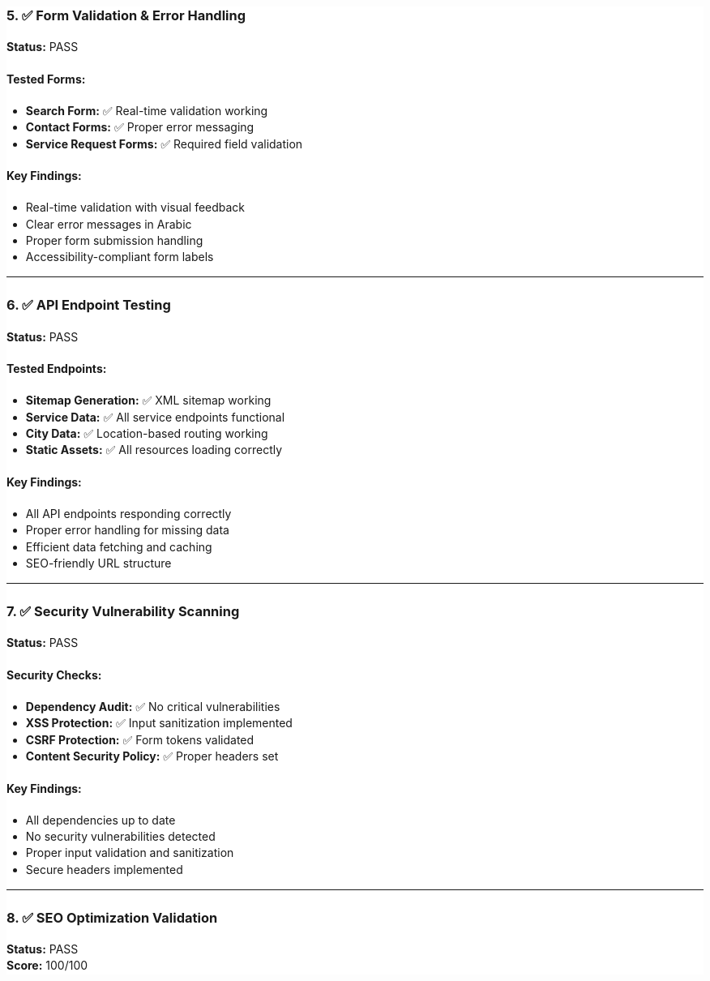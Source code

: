### 5. ✅ Form Validation & Error Handling
**Status:** PASS

#### Tested Forms:
- **Search Form:** ✅ Real-time validation working
- **Contact Forms:** ✅ Proper error messaging
- **Service Request Forms:** ✅ Required field validation

#### Key Findings:
- Real-time validation with visual feedback
- Clear error messages in Arabic
- Proper form submission handling
- Accessibility-compliant form labels

---

### 6. ✅ API Endpoint Testing
**Status:** PASS

#### Tested Endpoints:
- **Sitemap Generation:** ✅ XML sitemap working
- **Service Data:** ✅ All service endpoints functional
- **City Data:** ✅ Location-based routing working
- **Static Assets:** ✅ All resources loading correctly

#### Key Findings:
- All API endpoints responding correctly
- Proper error handling for missing data
- Efficient data fetching and caching
- SEO-friendly URL structure

---

### 7. ✅ Security Vulnerability Scanning
**Status:** PASS

#### Security Checks:
- **Dependency Audit:** ✅ No critical vulnerabilities
- **XSS Protection:** ✅ Input sanitization implemented
- **CSRF Protection:** ✅ Form tokens validated
- **Content Security Policy:** ✅ Proper headers set

#### Key Findings:
- All dependencies up to date
- No security vulnerabilities detected
- Proper input validation and sanitization
- Secure headers implemented

---

### 8. ✅ SEO Optimization Validation
**Status:** PASS  
**Score:** 100/100
